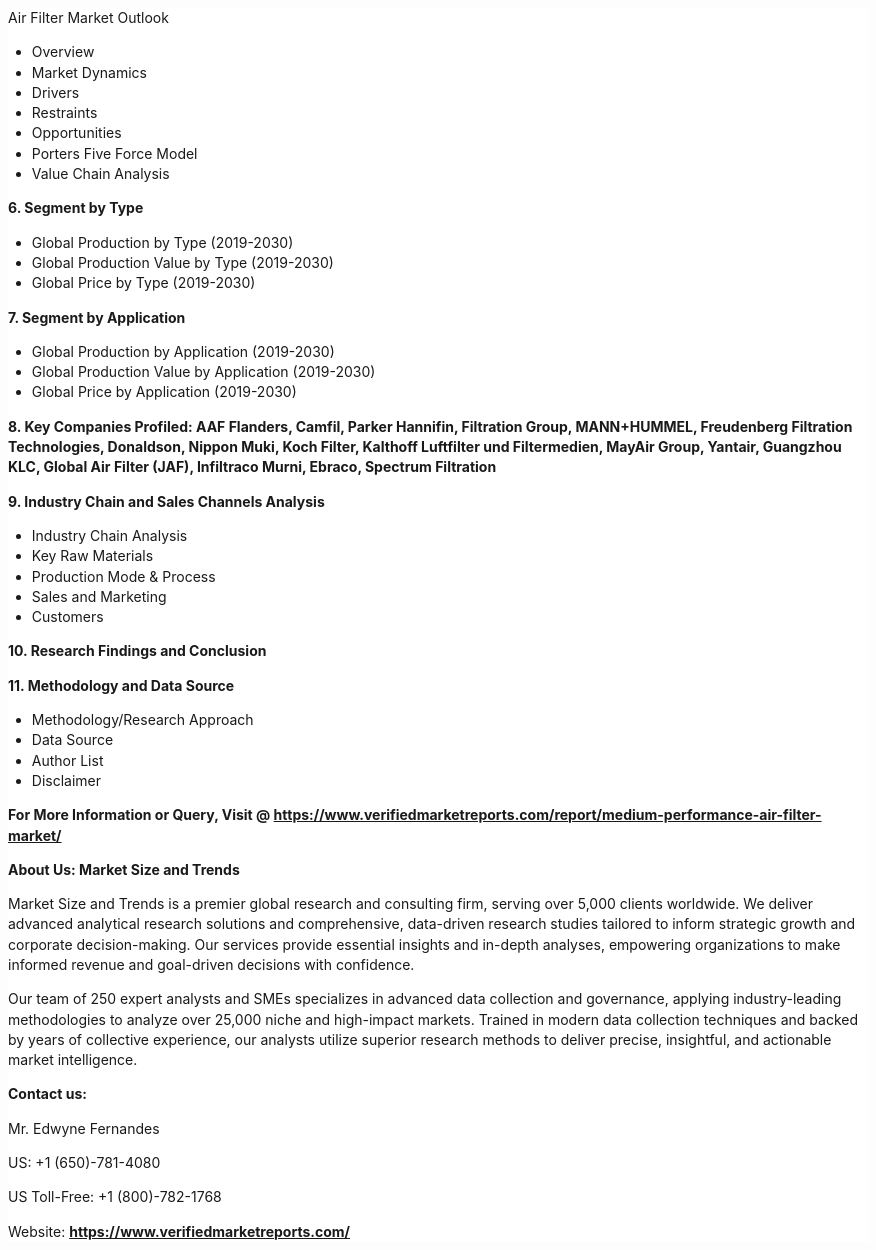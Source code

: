 Air Filter Market Outlook</strong></p><ul><li>Overview</li><li>Market Dynamics</li><li>Drivers</li><li>Restraints</li><li>Opportunities</li><li>Porters Five Force Model</li><li>Value Chain Analysis&nbsp;</li></ul><p><strong>6. Segment by Type</strong></p><ul><li>Global Production by Type (2019-2030)</li><li>Global Production Value by Type (2019-2030)</li><li>Global Price by Type (2019-2030)</li></ul><p><strong>7. Segment by Application</strong></p><ul><li>Global Production by Application (2019-2030)</li><li>Global Production Value by Application (2019-2030)</li><li>Global Price by Application (2019-2030)</li></ul><p><strong>8. Key Companies Profiled: AAF Flanders, Camfil, Parker Hannifin, Filtration Group, MANN+HUMMEL, Freudenberg Filtration Technologies, Donaldson, Nippon Muki, Koch Filter, Kalthoff Luftfilter und Filtermedien, MayAir Group, Yantair, Guangzhou KLC, Global Air Filter (JAF), Infiltraco Murni, Ebraco, Spectrum Filtration</strong></p><p><strong>9. Industry Chain and Sales Channels Analysis</strong></p><ul><li>Industry Chain Analysis</li><li>Key Raw Materials</li><li>Production Mode &amp; Process</li><li>Sales and Marketing</li><li>Customers</li></ul><p><strong>10. Research Findings and Conclusion</strong></p><p><strong>11. Methodology and Data Source</strong></p><ul><li>Methodology/Research Approach</li><li>Data Source</li><li>Author List</li><li>Disclaimer</li></ul></p><p><strong>For More Information or Query, Visit @ <a href="https://www.verifiedmarketreports.com/report/medium-performance-air-filter-market/">https://www.verifiedmarketreports.com/report/medium-performance-air-filter-market/</a></strong></p><p><strong>About Us: Market Size and Trends</strong></p><p>Market Size and Trends is a premier global research and consulting firm, serving over 5,000 clients worldwide. We deliver advanced analytical research solutions and comprehensive, data-driven research studies tailored to inform strategic growth and corporate decision-making. Our services provide essential insights and in-depth analyses, empowering organizations to make informed revenue and goal-driven decisions with confidence.</p><p>Our team of 250 expert analysts and SMEs specializes in advanced data collection and governance, applying industry-leading methodologies to analyze over 25,000 niche and high-impact markets. Trained in modern data collection techniques and backed by years of collective experience, our analysts utilize superior research methods to deliver precise, insightful, and actionable market intelligence.</p><p><strong>Contact us:</strong></p><p>Mr. Edwyne Fernandes</p><p>US: +1 (650)-781-4080</p><p>US Toll-Free: +1 (800)-782-1768</p><p>Website: <strong><a href="https://www.verifiedmarketreports.com/">https://www.verifiedmarketreports.com/</a></strong></p>
